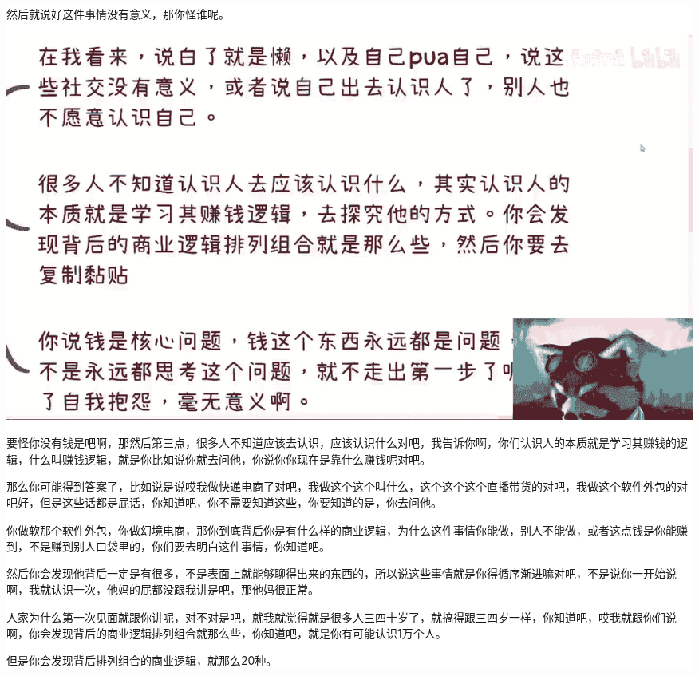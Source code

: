 然后就说好这件事情没有意义，那你怪谁呢。

![](img/0098591e0815aa81dd1e85ad47f37c12_41.png)

要怪你没有钱是吧啊，那然后第三点，很多人不知道应该去认识，应该认识什么对吧，我告诉你啊，你们认识人的本质就是学习其赚钱的逻辑，什么叫赚钱逻辑，就是你比如说你就去问他，你说你你现在是靠什么赚钱呢对吧。

那么你可能得到答案了，比如说是说哎我做快递电商了对吧，我做这个这个叫什么，这个这个这个直播带货的对吧，我做这个软件外包的对吧好，但是这些话都是屁话，你知道吧，你不需要知道这些，你要知道的是，你去问他。

你做软那个软件外包，你做幻境电商，那你到底背后你是有什么样的商业逻辑，为什么这件事情你能做，别人不能做，或者这点钱是你能赚到，不是赚到别人口袋里的，你们要去明白这件事情，你知道吧。

然后你会发现他背后一定是有很多，不是表面上就能够聊得出来的东西的，所以说这些事情就是你得循序渐进嘛对吧，不是说你一开始说啊，我就认识一次，他妈的屁都没跟我讲是吧，那他妈很正常。

人家为什么第一次见面就跟你讲呢，对不对是吧，就我就觉得就是很多人三四十岁了，就搞得跟三四岁一样，你知道吧，哎我就跟你们说啊，你会发现背后的商业逻辑排列组合就那么些，你知道吧，就是你有可能认识1万个人。

但是你会发现背后排列组合的商业逻辑，就那么20种。

